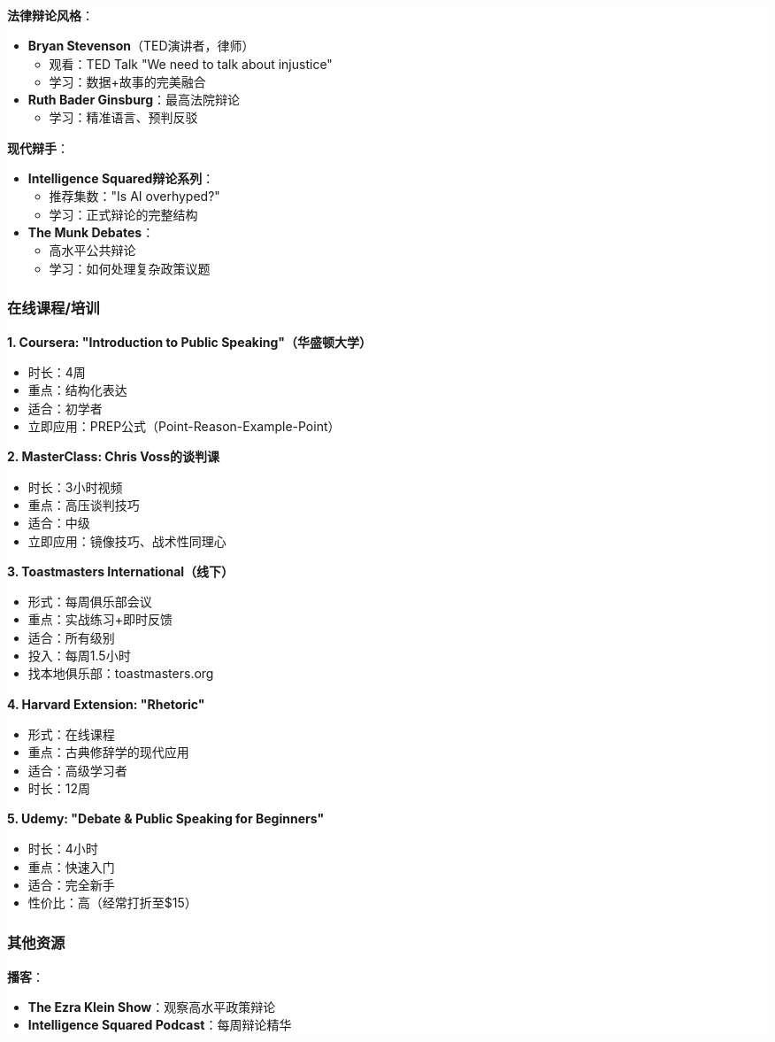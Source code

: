 **法律辩论风格**：
- **Bryan Stevenson**（TED演讲者，律师）
  - 观看：TED Talk "We need to talk about injustice"
  - 学习：数据+故事的完美融合
- **Ruth Bader Ginsburg**：最高法院辩论
  - 学习：精准语言、预判反驳

**现代辩手**：
- **Intelligence Squared辩论系列**：
  - 推荐集数："Is AI overhyped?"
  - 学习：正式辩论的完整结构
- **The Munk Debates**：
  - 高水平公共辩论
  - 学习：如何处理复杂政策议题

### 在线课程/培训

**1. Coursera: "Introduction to Public Speaking"（华盛顿大学）**
- 时长：4周
- 重点：结构化表达
- 适合：初学者
- 立即应用：PREP公式（Point-Reason-Example-Point）

**2. MasterClass: Chris Voss的谈判课**
- 时长：3小时视频
- 重点：高压谈判技巧
- 适合：中级
- 立即应用：镜像技巧、战术性同理心

**3. Toastmasters International（线下）**
- 形式：每周俱乐部会议
- 重点：实战练习+即时反馈
- 适合：所有级别
- 投入：每周1.5小时
- 找本地俱乐部：toastmasters.org

**4. Harvard Extension: "Rhetoric"**
- 形式：在线课程
- 重点：古典修辞学的现代应用
- 适合：高级学习者
- 时长：12周

**5. Udemy: "Debate & Public Speaking for Beginners"**
- 时长：4小时
- 重点：快速入门
- 适合：完全新手
- 性价比：高（经常打折至$15）

### 其他资源

**播客**：
- **The Ezra Klein Show**：观察高水平政策辩论
- **Intelligence Squared Podcast**：每周辩论精华
